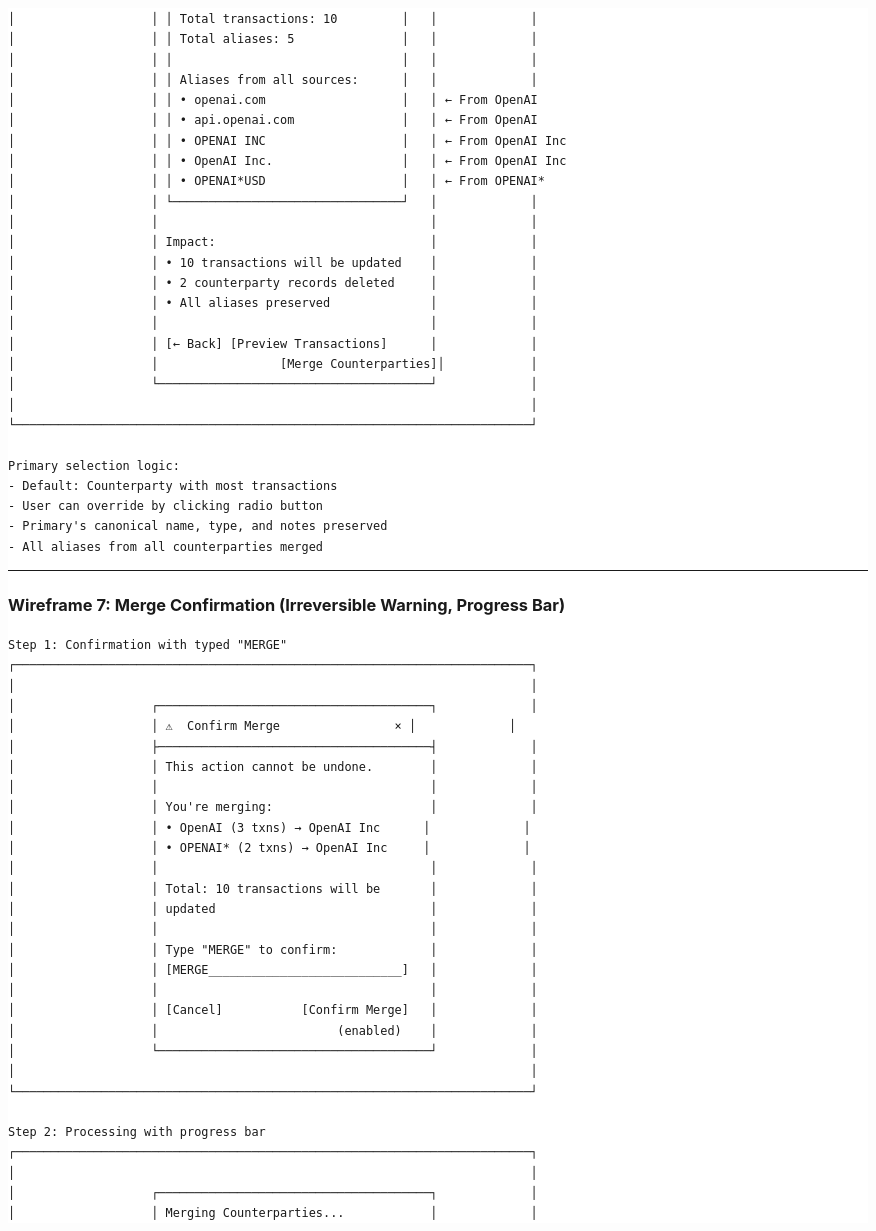 ```
│                   │ │ Total transactions: 10         │   │             │
│                   │ │ Total aliases: 5               │   │             │
│                   │ │                                │   │             │
│                   │ │ Aliases from all sources:      │   │             │
│                   │ │ • openai.com                   │   │ ← From OpenAI
│                   │ │ • api.openai.com               │   │ ← From OpenAI
│                   │ │ • OPENAI INC                   │   │ ← From OpenAI Inc
│                   │ │ • OpenAI Inc.                  │   │ ← From OpenAI Inc
│                   │ │ • OPENAI*USD                   │   │ ← From OPENAI*
│                   │ └────────────────────────────────┘   │             │
│                   │                                      │             │
│                   │ Impact:                              │             │
│                   │ • 10 transactions will be updated    │             │
│                   │ • 2 counterparty records deleted     │             │
│                   │ • All aliases preserved              │             │
│                   │                                      │             │
│                   │ [← Back] [Preview Transactions]      │             │
│                   │                 [Merge Counterparties]│            │
│                   └──────────────────────────────────────┘             │
│                                                                        │
└────────────────────────────────────────────────────────────────────────┘

Primary selection logic:
- Default: Counterparty with most transactions
- User can override by clicking radio button
- Primary's canonical name, type, and notes preserved
- All aliases from all counterparties merged
```

---

### Wireframe 7: Merge Confirmation (Irreversible Warning, Progress Bar)

```
Step 1: Confirmation with typed "MERGE"
┌────────────────────────────────────────────────────────────────────────┐
│                                                                        │
│                   ┌──────────────────────────────────────┐             │
│                   │ ⚠️  Confirm Merge                × │             │
│                   ├──────────────────────────────────────┤             │
│                   │ This action cannot be undone.        │             │
│                   │                                      │             │
│                   │ You're merging:                      │             │
│                   │ • OpenAI (3 txns) → OpenAI Inc      │             │
│                   │ • OPENAI* (2 txns) → OpenAI Inc     │             │
│                   │                                      │             │
│                   │ Total: 10 transactions will be       │             │
│                   │ updated                              │             │
│                   │                                      │             │
│                   │ Type "MERGE" to confirm:             │             │
│                   │ [MERGE___________________________]   │             │
│                   │                                      │             │
│                   │ [Cancel]           [Confirm Merge]   │             │
│                   │                         (enabled)    │             │
│                   └──────────────────────────────────────┘             │
│                                                                        │
└────────────────────────────────────────────────────────────────────────┘

Step 2: Processing with progress bar
┌────────────────────────────────────────────────────────────────────────┐
│                                                                        │
│                   ┌──────────────────────────────────────┐             │
│                   │ Merging Counterparties...            │             │
```